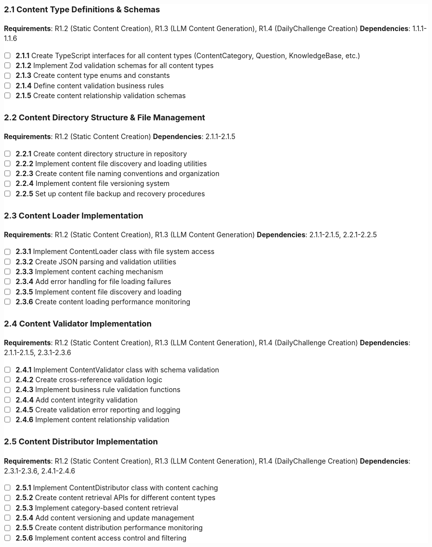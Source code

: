 ### 2.1 Content Type Definitions & Schemas
**Requirements**: R1.2 (Static Content Creation), R1.3 (LLM Content Generation), R1.4 (DailyChallenge Creation)
**Dependencies**: 1.1.1-1.1.6

- [ ] **2.1.1** Create TypeScript interfaces for all content types (ContentCategory, Question, KnowledgeBase, etc.)
- [ ] **2.1.2** Implement Zod validation schemas for all content types
- [ ] **2.1.3** Create content type enums and constants
- [ ] **2.1.4** Define content validation business rules
- [ ] **2.1.5** Create content relationship validation schemas

### 2.2 Content Directory Structure & File Management
**Requirements**: R1.2 (Static Content Creation)
**Dependencies**: 2.1.1-2.1.5

- [ ] **2.2.1** Create content directory structure in repository
- [ ] **2.2.2** Implement content file discovery and loading utilities
- [ ] **2.2.3** Create content file naming conventions and organization
- [ ] **2.2.4** Implement content file versioning system
- [ ] **2.2.5** Set up content file backup and recovery procedures

### 2.3 Content Loader Implementation
**Requirements**: R1.2 (Static Content Creation), R1.3 (LLM Content Generation)
**Dependencies**: 2.1.1-2.1.5, 2.2.1-2.2.5

- [ ] **2.3.1** Implement ContentLoader class with file system access
- [ ] **2.3.2** Create JSON parsing and validation utilities
- [ ] **2.3.3** Implement content caching mechanism
- [ ] **2.3.4** Add error handling for file loading failures
- [ ] **2.3.5** Implement content file discovery and loading
- [ ] **2.3.6** Create content loading performance monitoring

### 2.4 Content Validator Implementation
**Requirements**: R1.2 (Static Content Creation), R1.3 (LLM Content Generation), R1.4 (DailyChallenge Creation)
**Dependencies**: 2.1.1-2.1.5, 2.3.1-2.3.6

- [ ] **2.4.1** Implement ContentValidator class with schema validation
- [ ] **2.4.2** Create cross-reference validation logic
- [ ] **2.4.3** Implement business rule validation functions
- [ ] **2.4.4** Add content integrity validation
- [ ] **2.4.5** Create validation error reporting and logging
- [ ] **2.4.6** Implement content relationship validation

### 2.5 Content Distributor Implementation
**Requirements**: R1.2 (Static Content Creation), R1.3 (LLM Content Generation), R1.4 (DailyChallenge Creation)
**Dependencies**: 2.3.1-2.3.6, 2.4.1-2.4.6

- [ ] **2.5.1** Implement ContentDistributor class with content caching
- [ ] **2.5.2** Create content retrieval APIs for different content types
- [ ] **2.5.3** Implement category-based content retrieval
- [ ] **2.5.4** Add content versioning and update management
- [ ] **2.5.5** Create content distribution performance monitoring
- [ ] **2.5.6** Implement content access control and filtering
